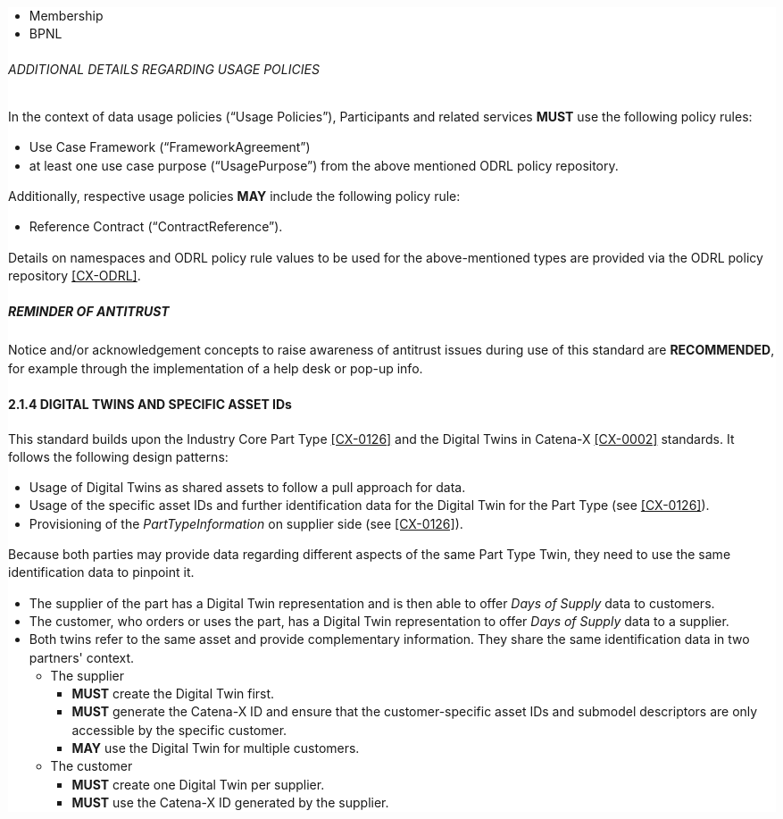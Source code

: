 - Membership
- BPNL

###### ADDITIONAL DETAILS REGARDING USAGE POLICIES

In the context of data usage policies (“Usage Policies”), Participants and related services **MUST** use
the following policy rules:

- Use Case Framework (“FrameworkAgreement”)
- at least one use case purpose (“UsagePurpose”) from the above mentioned ODRL policy repository.

Additionally, respective usage policies **MAY** include the following policy rule:

- Reference Contract (“ContractReference”).
  
Details on namespaces and ODRL policy rule values to be used for the above-mentioned types are
provided via the ODRL policy repository [[CX-ODRL]](#62-non-normative-references).

##### REMINDER OF ANTITRUST

Notice and/or acknowledgement concepts to raise awareness of antitrust issues during use of this standard
are **RECOMMENDED**, for example through the implementation of a help desk or pop-up info.

#### 2.1.4 DIGITAL TWINS AND SPECIFIC ASSET IDs

This standard builds upon the Industry Core Part Type [[CX-0126]](#61-normative-references) and the Digital Twins in
Catena-X [[CX-0002]](#61-normative-references) standards. It follows the following design patterns:

- Usage of Digital Twins as shared assets to follow a pull approach for data.
- Usage of the specific asset IDs and further identification data for the Digital Twin for the Part Type
  (see [[CX-0126]](#61-normative-references)).
- Provisioning of the *PartTypeInformation* on supplier side (see [[CX-0126]](#61-normative-references)).

Because both parties may provide data regarding different aspects of the same Part Type Twin, they need
to use the same identification data to pinpoint it.

- The supplier of the part has a Digital Twin representation and is then able to offer
  *Days of Supply* data to customers.
- The customer, who orders or uses the part, has a Digital Twin representation to offer
  *Days of Supply* data to a supplier.
- Both twins refer to the same asset and provide complementary information. They share the same
  identification data in two partners' context.
  - The supplier
    - **MUST** create the Digital Twin first.
    - **MUST** generate the Catena-X ID and ensure that the customer-specific asset IDs and submodel
      descriptors are only accessible by the specific customer.
    - **MAY** use the Digital Twin for multiple customers.
  - The customer
    - **MUST** create one Digital Twin per supplier.
    - **MUST** use the Catena-X ID generated by the supplier.

